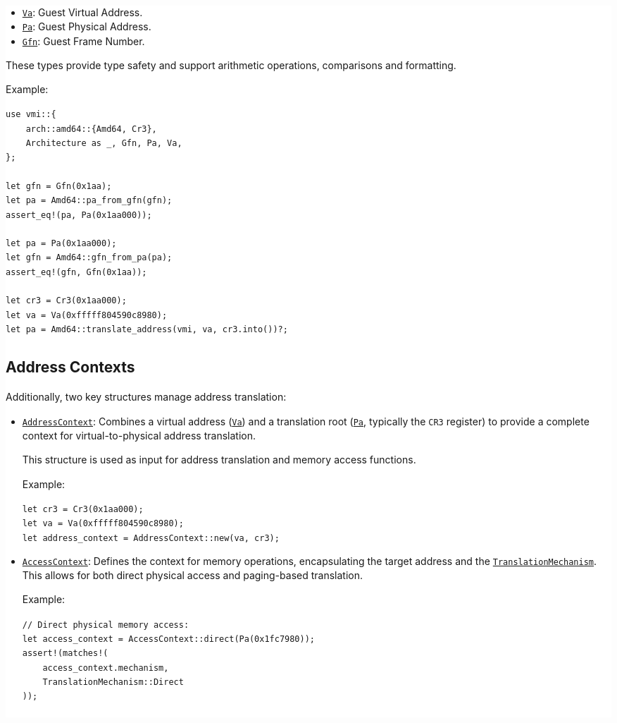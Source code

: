 - [`Va`]: Guest Virtual Address.
- [`Pa`]: Guest Physical Address.
- [`Gfn`]: Guest Frame Number.

These types provide type safety and support arithmetic operations,
comparisons and formatting.

Example:

```rust,ignore
use vmi::{
    arch::amd64::{Amd64, Cr3},
    Architecture as _, Gfn, Pa, Va,
};

let gfn = Gfn(0x1aa);
let pa = Amd64::pa_from_gfn(gfn);
assert_eq!(pa, Pa(0x1aa000));

let pa = Pa(0x1aa000);
let gfn = Amd64::gfn_from_pa(pa);
assert_eq!(gfn, Gfn(0x1aa));

let cr3 = Cr3(0x1aa000);
let va = Va(0xfffff804590c8980);
let pa = Amd64::translate_address(vmi, va, cr3.into())?;
```

## Address Contexts

Additionally, two key structures manage address translation:

- [`AddressContext`]: Combines a virtual address ([`Va`]) and
  a translation root ([`Pa`], typically the `CR3` register) to provide
  a complete context for virtual-to-physical address translation.

  This structure is used as input for address translation and memory access
  functions.

  Example:

    ```rust,ignore
    let cr3 = Cr3(0x1aa000);
    let va = Va(0xfffff804590c8980);
    let address_context = AddressContext::new(va, cr3);
    ```

- [`AccessContext`]: Defines the context for memory operations,
  encapsulating the target address and the [`TranslationMechanism`].
  This allows for both direct physical access and paging-based translation.

  Example:

    ```rust,ignore
    // Direct physical memory access:
    let access_context = AccessContext::direct(Pa(0x1fc7980));
    assert!(matches!(
        access_context.mechanism,
        TranslationMechanism::Direct
    ));


[physical page lookups]: crate::VmiCore::with_gfn_cache
[Virtual-to-Physical address translations]: crate::VmiCore::with_v2p_cache
[KVM-VMI]: https://github.com/KVM-VMI/kvm-vmi
[`basic-process-list.rs`]: https://github.com/vmi-rs/vmi/blob/master/examples/basic-process-list.rs
[`windows-breakpoint-manager.rs`]: https://github.com/vmi-rs/vmi/blob/master/examples/windows-breakpoint-manager.rs
[`windows-recipe-messagebox.rs`]: https://github.com/vmi-rs/vmi/blob/master/examples/windows-recipe-messagebox.rs
[`windows-recipe-writefile.rs`]: https://github.com/vmi-rs/vmi/blob/master/examples/windows-recipe-writefile.rs
[`windows-recipe-writefile-advanced.rs`]: https://github.com/vmi-rs/vmi/blob/master/examples/windows-recipe-writefile-advanced.rs
[`AccessContext`]: https://docs.rs/vmi/latest/vmi/struct.AccessContext.html
[`AddressContext`]: https://docs.rs/vmi/latest/vmi/struct.AddressContext.html
[`Architecture`]: https://docs.rs/vmi/latest/vmi/trait.Architecture.html
[`Gfn`]: https://docs.rs/vmi/latest/vmi/struct.Gfn.html
[`Pa`]: https://docs.rs/vmi/latest/vmi/latest/vmi/struct.Pa.html
[`PageFault`]: https://docs.rs/vmi/latest/vmi/struct.PageFault.html
[`TranslationMechanism`]: https://docs.rs/vmi/latest/vmi/enum.TranslationMechanism.html
[`Va`]: https://docs.rs/vmi/latest/vmi/latest/vmi/struct.Va.html
[`VmiContext`]: https://docs.rs/vmi/latest/vmi/struct.VmiContext.html
[`VmiCore`]: https://docs.rs/vmi/latest/vmi/struct.VmiCore.html
[`VmiDriver`]: https://docs.rs/vmi/latest/vmi/trait.VmiDriver.html
[`VmiError`]: https://docs.rs/vmi/latest/vmi/enum.VmiError.html
[`VmiEvent`]: https://docs.rs/vmi/latest/vmi/struct.VmiEvent.html
[`VmiEventResponse`]: https://docs.rs/vmi/latest/vmi/struct.VmiEventResponse.html
[`VmiHandler`]: https://docs.rs/vmi/latest/vmi/trait.VmiHandler.html
[`VmiOs`]: https://docs.rs/vmi/latest/vmi/trait.VmiOs.html
[`VmiSession`]: https://docs.rs/vmi/latest/vmi/struct.VmiSession.html
[`Amd64`]: https://docs.rs/vmi/latest/vmi/arch/amd64/struct.Amd64.html
[`VmiXenDriver`]: https://docs.rs/vmi/latest/vmi/driver/xen/struct.VmiXenDriver.html
[`LinuxOs`]: https://docs.rs/vmi/latest/vmi/os/linux/struct.LinuxOs.html
[`WindowsOs`]: https://docs.rs/vmi/latest/vmi/os/windows/struct.WindowsOs.html
[`Direct`]: https://docs.rs/vmi/latest/vmi/enum.TranslationMechanism.html#variant.Direct
[`Paging`]: https://docs.rs/vmi/latest/vmi/enum.TranslationMechanism.html#variant.Paging
[`root`]: https://docs.rs/vmi/latest/vmi/enum.TranslationMechanism.html#variant.Paging.field.root
[`BreakpointManager`]: https://docs.rs/vmi/latest/vmi/utils/bpm/struct.BreakpointManager.html
[`InjectorHandler`]: https://docs.rs/vmi/latest/vmi/utils/injector/struct.InjectorHandler.html
[`Interceptor`]: https://docs.rs/vmi/latest/vmi/utils/interceptor/struct.Interceptor.html
[`PageTableMonitor`]: https://docs.rs/vmi/latest/vmi/utils/ptm/struct.PageTableMonitor.html
[`PageIn`]: https://docs.rs/vmi/latest/vmi/utils/ptm/enum.PageTableMonitorEvent.html#variant.PageIn
[`PageOut`]: https://docs.rs/vmi/latest/vmi/utils/ptm/enum.PageTableMonitorEvent.html#variant.PageOut
[`handle_event`]: https://docs.rs/vmi/latest/vmi/trait.VmiHandler.html#tymethod.handle_event
[`os()`]: https://docs.rs/vmi/latest/vmi/struct.VmiSession.html#method.os
[physical page lookups]: https://docs.rs/vmi/latest/vmi/struct.VmiCore.html#method.with_gfn_cache
[Virtual-to-Physical address translations]: https://docs.rs/vmi/latest/vmi/struct.VmiCore.html#method.with_v2p_cache
[`Deref`]: https://doc.rust-lang.org/std/ops/trait.Deref.html
[ISR]: https://docs.rs/isr/latest/isr/index.html
[`isr`]: https://docs.rs/isr/latest/isr/index.html
[`IsrCache`]: https://docs.rs/isr/latest/isr/cache/struct.IsrCache.html
[`offsets!`]: https://docs.rs/isr/latest/isr/macros/macro.offsets.html
[`symbols!`]: https://docs.rs/isr/latest/isr/macros/macro.symbols.html
[KVM-VMI]: https://github.com/KVM-VMI/kvm-vmi
[libvmi]: https://github.com/libvmi/libvmi
[hvmi]: https://github.com/bitdefender/hvmi
[drakvuf]: https://github.com/tklengyel/drakvuf
[`basic.rs`]: https://github.com/vmi-rs/vmi/blob/master/examples/basic.rs
[`basic-process-list.rs`]: https://github.com/vmi-rs/vmi/blob/master/examples/basic-process-list.rs
[`windows-breakpoint-manager.rs`]: https://github.com/vmi-rs/vmi/blob/master/examples/windows-breakpoint-manager.rs
[`windows-recipe-messagebox.rs`]: https://github.com/vmi-rs/vmi/blob/master/examples/windows-recipe-messagebox.rs
[`windows-recipe-writefile.rs`]: https://github.com/vmi-rs/vmi/blob/master/examples/windows-recipe-writefile.rs
[`windows-recipe-writefile-advanced.rs`]: https://github.com/vmi-rs/vmi/blob/master/examples/windows-recipe-writefile-advanced.rs